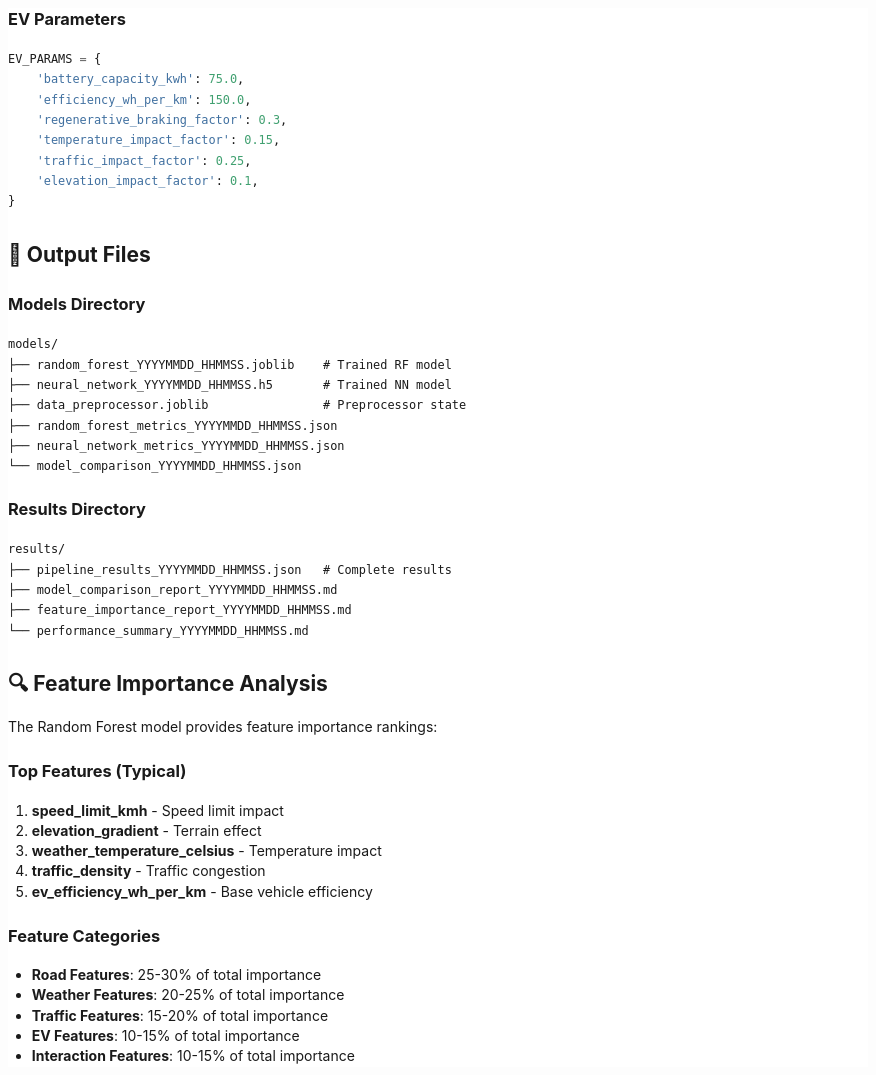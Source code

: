 ### EV Parameters

```python
EV_PARAMS = {
    'battery_capacity_kwh': 75.0,
    'efficiency_wh_per_km': 150.0,
    'regenerative_braking_factor': 0.3,
    'temperature_impact_factor': 0.15,
    'traffic_impact_factor': 0.25,
    'elevation_impact_factor': 0.1,
}
```

## 📁 Output Files

### Models Directory
```
models/
├── random_forest_YYYYMMDD_HHMMSS.joblib    # Trained RF model
├── neural_network_YYYYMMDD_HHMMSS.h5       # Trained NN model
├── data_preprocessor.joblib                # Preprocessor state
├── random_forest_metrics_YYYYMMDD_HHMMSS.json
├── neural_network_metrics_YYYYMMDD_HHMMSS.json
└── model_comparison_YYYYMMDD_HHMMSS.json
```

### Results Directory
```
results/
├── pipeline_results_YYYYMMDD_HHMMSS.json   # Complete results
├── model_comparison_report_YYYYMMDD_HHMMSS.md
├── feature_importance_report_YYYYMMDD_HHMMSS.md
└── performance_summary_YYYYMMDD_HHMMSS.md
```

## 🔍 Feature Importance Analysis

The Random Forest model provides feature importance rankings:

### Top Features (Typical)
1. **speed_limit_kmh** - Speed limit impact
2. **elevation_gradient** - Terrain effect
3. **weather_temperature_celsius** - Temperature impact
4. **traffic_density** - Traffic congestion
5. **ev_efficiency_wh_per_km** - Base vehicle efficiency

### Feature Categories
- **Road Features**: 25-30% of total importance
- **Weather Features**: 20-25% of total importance
- **Traffic Features**: 15-20% of total importance
- **EV Features**: 10-15% of total importance
- **Interaction Features**: 10-15% of total importance
